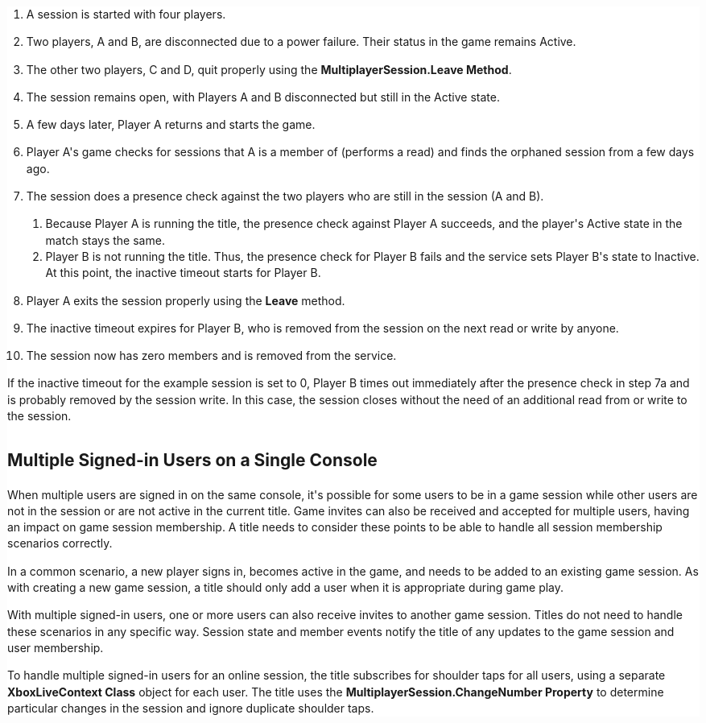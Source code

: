 1.  A session is started with four players.

2.  Two players, A and B, are disconnected due to a power failure. Their status in the game remains Active.

3.  The other two players, C and D, quit properly using the **MultiplayerSession.Leave Method**.

4.  The session remains open, with Players A and B disconnected but still in the Active state.

5.  A few days later, Player A returns and starts the game.

6.  Player A's game checks for sessions that A is a member of (performs a read) and finds the orphaned session from a few days ago.

7.  The session does a presence check against the two players who are still in the session (A and B).
    1.  Because Player A is running the title, the presence check against Player A succeeds, and the player's Active state in the match stays the same.
    2.  Player B is not running the title. Thus, the presence check for Player B fails and the service sets Player B's state to Inactive. At this point, the inactive timeout starts for Player B.

8.  Player A exits the session properly using the **Leave** method.

9.  The inactive timeout expires for Player B, who is removed from the session on the next read or write by anyone.

10. The session now has zero members and is removed from the service.

If the inactive timeout for the example session is set to 0, Player B times out immediately after the presence check in step 7a and is probably removed by the session write.
In this case, the session closes without the need of an additional read from or write to the session.


<a id="multiple-signed-in-users-on-a-single-console"></a>

## Multiple Signed-in Users on a Single Console

When multiple users are signed in on the same console, it's possible for some users to be in a game session while other users are not in the session or are not active in the current title.
Game invites can also be received and accepted for multiple users, having an impact on game session membership.
A title needs to consider these points to be able to handle all session membership scenarios correctly.

In a common scenario, a new player signs in, becomes active in the game, and needs to be added to an existing game session.
As with creating a new game session, a title should only add a user when it is appropriate during game play.

With multiple signed-in users, one or more users can also receive invites to another game session.
Titles do not need to handle these scenarios in any specific way.
Session state and member events notify the title of any updates to the game session and user membership.

To handle multiple signed-in users for an online session, the title subscribes for shoulder taps for all users, using a separate **XboxLiveContext Class** object for each user.
The title uses the **MultiplayerSession.ChangeNumber Property** to determine particular changes in the session and ignore duplicate shoulder taps.
